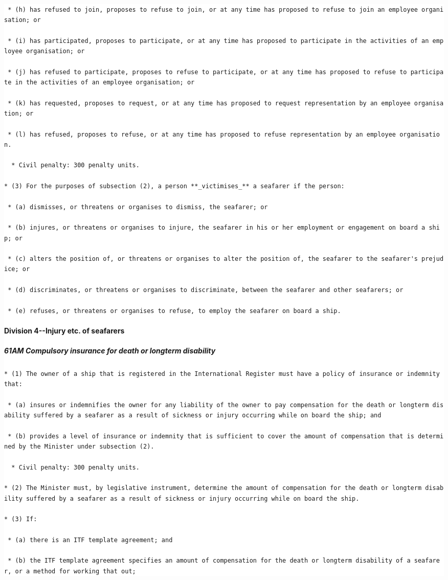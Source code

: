      * (h) has refused to join, proposes to refuse to join, or at any time has proposed to refuse to join an employee organisation; or

     * (i) has participated, proposes to participate, or at any time has proposed to participate in the activities of an employee organisation; or

     * (j) has refused to participate, proposes to refuse to participate, or at any time has proposed to refuse to participate in the activities of an employee organisation; or

     * (k) has requested, proposes to request, or at any time has proposed to request representation by an employee organisation; or

     * (l) has refused, proposes to refuse, or at any time has proposed to refuse representation by an employee organisation.

      * Civil penalty: 300 penalty units.

    * (3) For the purposes of subsection (2), a person **_victimises_** a seafarer if the person:

     * (a) dismisses, or threatens or organises to dismiss, the seafarer; or

     * (b) injures, or threatens or organises to injure, the seafarer in his or her employment or engagement on board a ship; or

     * (c) alters the position of, or threatens or organises to alter the position of, the seafarer to the seafarer's prejudice; or

     * (d) discriminates, or threatens or organises to discriminate, between the seafarer and other seafarers; or

     * (e) refuses, or threatens or organises to refuse, to employ the seafarer on board a ship.

#### Division 4--Injury etc. of seafarers

##### 61AM  Compulsory insurance for death or longterm disability

    * (1) The owner of a ship that is registered in the International Register must have a policy of insurance or indemnity that:

     * (a) insures or indemnifies the owner for any liability of the owner to pay compensation for the death or longterm disability suffered by a seafarer as a result of sickness or injury occurring while on board the ship; and

     * (b) provides a level of insurance or indemnity that is sufficient to cover the amount of compensation that is determined by the Minister under subsection (2).

      * Civil penalty: 300 penalty units.

    * (2) The Minister must, by legislative instrument, determine the amount of compensation for the death or longterm disability suffered by a seafarer as a result of sickness or injury occurring while on board the ship.

    * (3) If:

     * (a) there is an ITF template agreement; and

     * (b) the ITF template agreement specifies an amount of compensation for the death or longterm disability of a seafarer, or a method for working that out;
